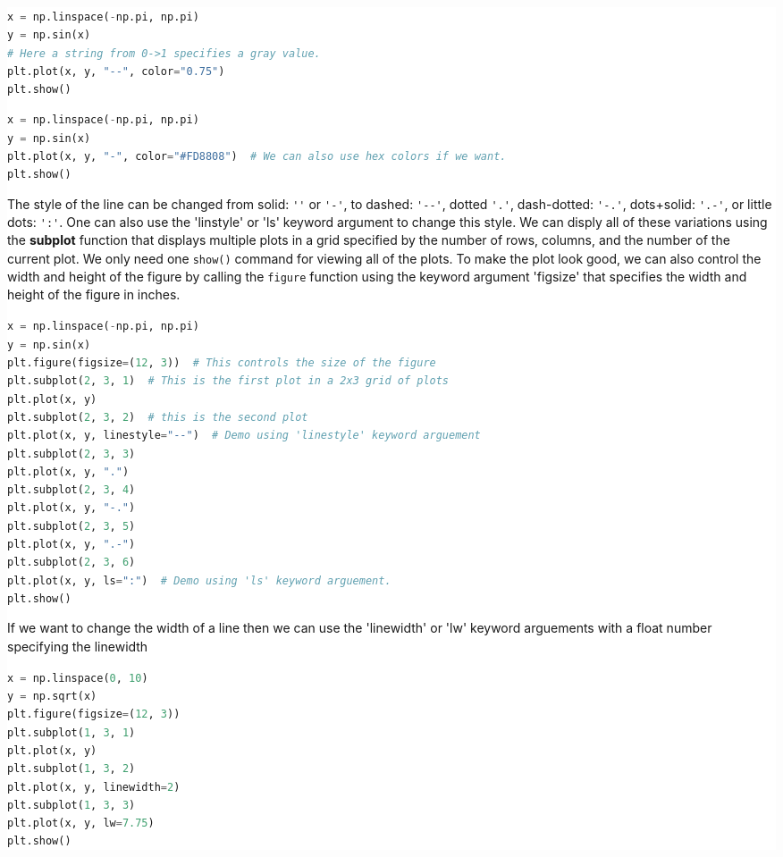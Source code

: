 ```python
x = np.linspace(-np.pi, np.pi)
y = np.sin(x)
# Here a string from 0->1 specifies a gray value.
plt.plot(x, y, "--", color="0.75")
plt.show()
```

```python
x = np.linspace(-np.pi, np.pi)
y = np.sin(x)
plt.plot(x, y, "-", color="#FD8808")  # We can also use hex colors if we want.
plt.show()
```

The style of the line can be changed from solid: ```''``` or ```'-'```, to dashed: ```'--'```, dotted ```'.'```, dash-dotted: ```'-.'```, dots+solid: ```'.-'```, or little dots: ```':'```.  One can also use the 'linstyle' or 'ls' keyword argument to change this style.  We can disply all of these variations using the **subplot** function that displays multiple plots in a grid specified by the number of rows, columns, and the number of the current plot.  We only need one ```show()``` command for viewing all of the plots.  To make the plot look good, we can also control the width and height of the figure by calling the ```figure``` function using the keyword argument 'figsize' that specifies the width and height of the figure in inches.

```python
x = np.linspace(-np.pi, np.pi)
y = np.sin(x)
plt.figure(figsize=(12, 3))  # This controls the size of the figure
plt.subplot(2, 3, 1)  # This is the first plot in a 2x3 grid of plots
plt.plot(x, y)
plt.subplot(2, 3, 2)  # this is the second plot
plt.plot(x, y, linestyle="--")  # Demo using 'linestyle' keyword arguement
plt.subplot(2, 3, 3)
plt.plot(x, y, ".")
plt.subplot(2, 3, 4)
plt.plot(x, y, "-.")
plt.subplot(2, 3, 5)
plt.plot(x, y, ".-")
plt.subplot(2, 3, 6)
plt.plot(x, y, ls=":")  # Demo using 'ls' keyword arguement.
plt.show()
```

If we want to change the width of a line then we can use the 'linewidth' or 'lw' keyword arguements with a float number specifying the linewidth

```python
x = np.linspace(0, 10)
y = np.sqrt(x)
plt.figure(figsize=(12, 3))
plt.subplot(1, 3, 1)
plt.plot(x, y)
plt.subplot(1, 3, 2)
plt.plot(x, y, linewidth=2)
plt.subplot(1, 3, 3)
plt.plot(x, y, lw=7.75)
plt.show()
```
